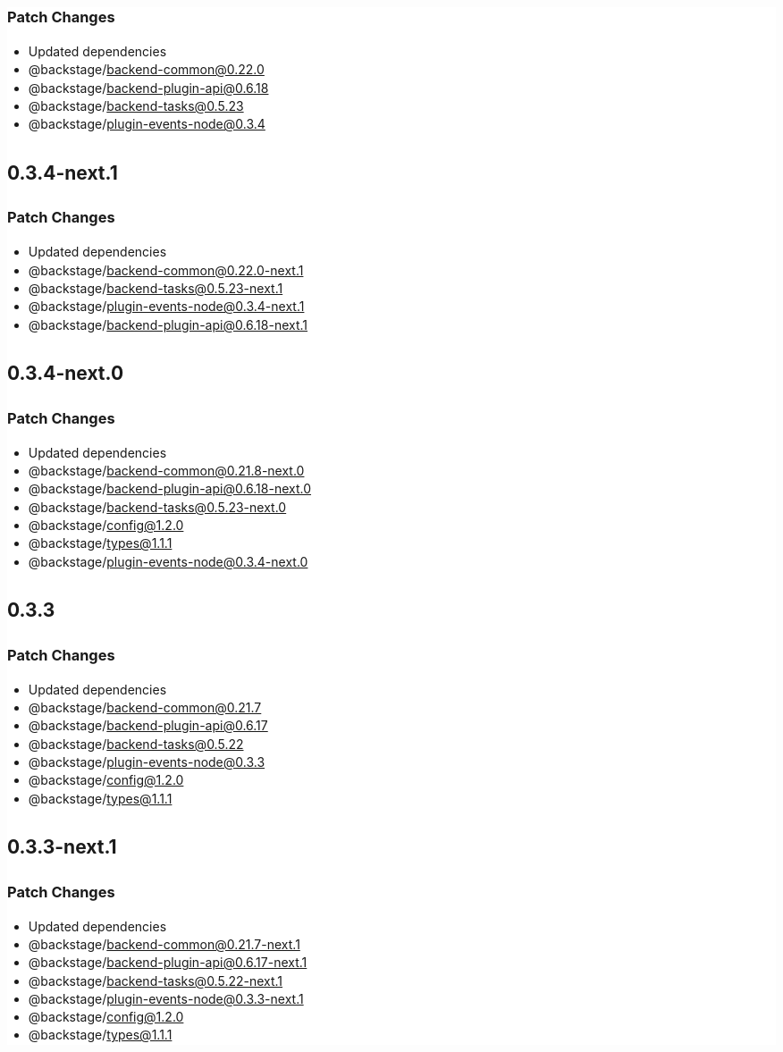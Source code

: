 ### Patch Changes

- Updated dependencies
 - @backstage/backend-common@0.22.0
 - @backstage/backend-plugin-api@0.6.18
 - @backstage/backend-tasks@0.5.23
 - @backstage/plugin-events-node@0.3.4

## 0.3.4-next.1

### Patch Changes

- Updated dependencies
 - @backstage/backend-common@0.22.0-next.1
 - @backstage/backend-tasks@0.5.23-next.1
 - @backstage/plugin-events-node@0.3.4-next.1
 - @backstage/backend-plugin-api@0.6.18-next.1

## 0.3.4-next.0

### Patch Changes

- Updated dependencies
 - @backstage/backend-common@0.21.8-next.0
 - @backstage/backend-plugin-api@0.6.18-next.0
 - @backstage/backend-tasks@0.5.23-next.0
 - @backstage/config@1.2.0
 - @backstage/types@1.1.1
 - @backstage/plugin-events-node@0.3.4-next.0

## 0.3.3

### Patch Changes

- Updated dependencies
 - @backstage/backend-common@0.21.7
 - @backstage/backend-plugin-api@0.6.17
 - @backstage/backend-tasks@0.5.22
 - @backstage/plugin-events-node@0.3.3
 - @backstage/config@1.2.0
 - @backstage/types@1.1.1

## 0.3.3-next.1

### Patch Changes

- Updated dependencies
 - @backstage/backend-common@0.21.7-next.1
 - @backstage/backend-plugin-api@0.6.17-next.1
 - @backstage/backend-tasks@0.5.22-next.1
 - @backstage/plugin-events-node@0.3.3-next.1
 - @backstage/config@1.2.0
 - @backstage/types@1.1.1
